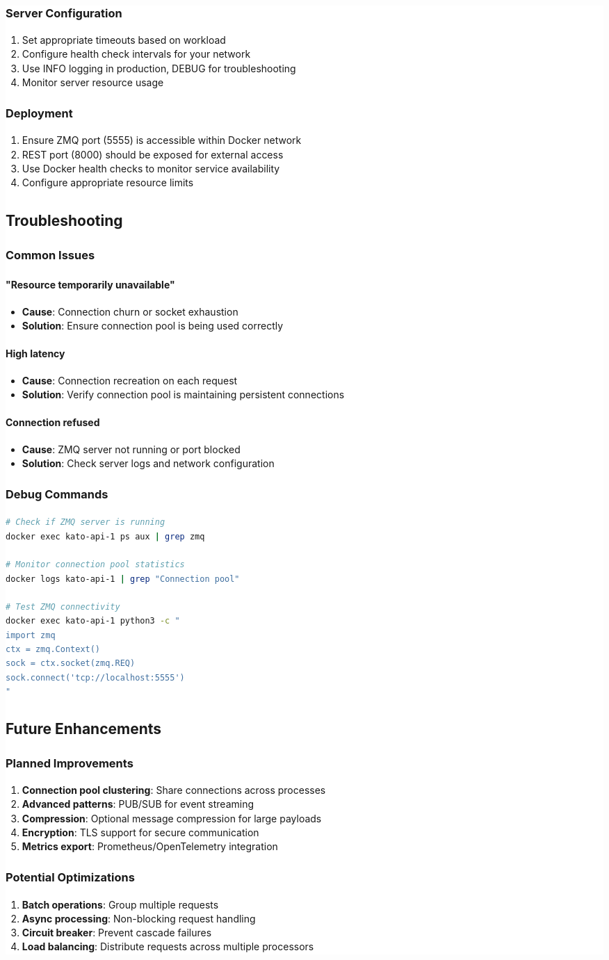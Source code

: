 ### Server Configuration
1. Set appropriate timeouts based on workload
2. Configure health check intervals for your network
3. Use INFO logging in production, DEBUG for troubleshooting
4. Monitor server resource usage

### Deployment
1. Ensure ZMQ port (5555) is accessible within Docker network
2. REST port (8000) should be exposed for external access
3. Use Docker health checks to monitor service availability
4. Configure appropriate resource limits

## Troubleshooting

### Common Issues

#### "Resource temporarily unavailable"
- **Cause**: Connection churn or socket exhaustion
- **Solution**: Ensure connection pool is being used correctly

#### High latency
- **Cause**: Connection recreation on each request
- **Solution**: Verify connection pool is maintaining persistent connections

#### Connection refused
- **Cause**: ZMQ server not running or port blocked
- **Solution**: Check server logs and network configuration

### Debug Commands
```bash
# Check if ZMQ server is running
docker exec kato-api-1 ps aux | grep zmq

# Monitor connection pool statistics
docker logs kato-api-1 | grep "Connection pool"

# Test ZMQ connectivity
docker exec kato-api-1 python3 -c "
import zmq
ctx = zmq.Context()
sock = ctx.socket(zmq.REQ)
sock.connect('tcp://localhost:5555')
"
```

## Future Enhancements

### Planned Improvements
1. **Connection pool clustering**: Share connections across processes
2. **Advanced patterns**: PUB/SUB for event streaming
3. **Compression**: Optional message compression for large payloads
4. **Encryption**: TLS support for secure communication
5. **Metrics export**: Prometheus/OpenTelemetry integration

### Potential Optimizations
1. **Batch operations**: Group multiple requests
2. **Async processing**: Non-blocking request handling
3. **Circuit breaker**: Prevent cascade failures
4. **Load balancing**: Distribute requests across multiple processors